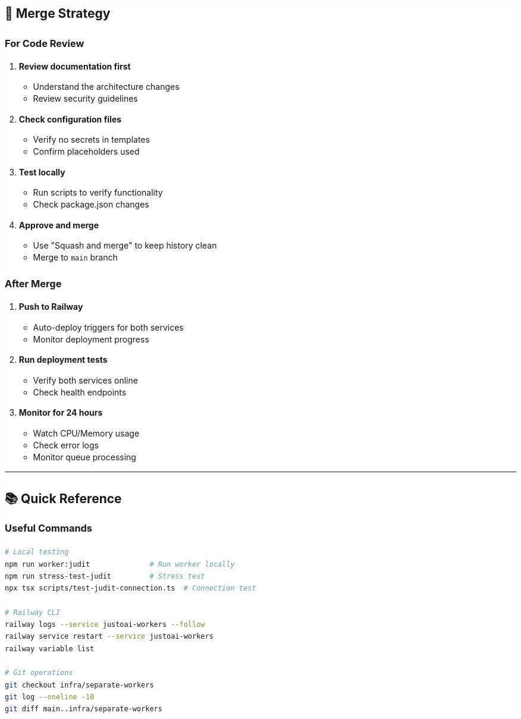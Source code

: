 
## 🔀 Merge Strategy

### For Code Review

1. **Review documentation first**
   - Understand the architecture changes
   - Review security guidelines

2. **Check configuration files**
   - Verify no secrets in templates
   - Confirm placeholders used

3. **Test locally**
   - Run scripts to verify functionality
   - Check package.json changes

4. **Approve and merge**
   - Use "Squash and merge" to keep history clean
   - Merge to `main` branch

### After Merge

1. **Push to Railway**
   - Auto-deploy triggers for both services
   - Monitor deployment progress

2. **Run deployment tests**
   - Verify both services online
   - Check health endpoints

3. **Monitor for 24 hours**
   - Watch CPU/Memory usage
   - Check error logs
   - Monitor queue processing

---

## 📚 Quick Reference

### Useful Commands

```bash
# Local testing
npm run worker:judit              # Run worker locally
npm run stress-test-judit         # Stress test
npx tsx scripts/test-judit-connection.ts  # Connection test

# Railway CLI
railway logs --service justoai-workers --follow
railway service restart --service justoai-workers
railway variable list

# Git operations
git checkout infra/separate-workers
git log --oneline -10
git diff main..infra/separate-workers
```
